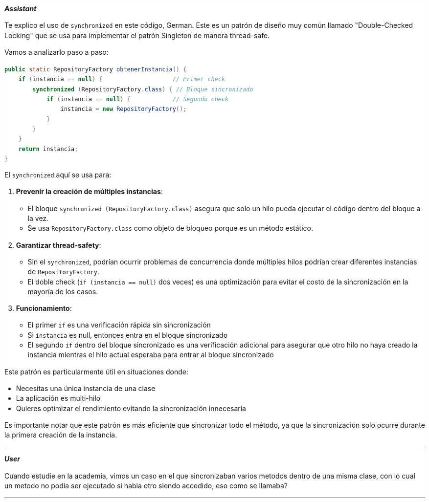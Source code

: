 
_**Assistant**_

Te explico el uso de `synchronized` en este código, German. Este es un patrón de diseño muy común llamado "Double-Checked Locking" que se usa para implementar el patrón Singleton de manera thread-safe.

Vamos a analizarlo paso a paso:

```java
public static RepositoryFactory obtenerInstancia() {
    if (instancia == null) {                    // Primer check
        synchronized (RepositoryFactory.class) { // Bloque sincronizado
            if (instancia == null) {            // Segundo check
                instancia = new RepositoryFactory();
            }
        }
    }
    return instancia;
}
```

El `synchronized` aquí se usa para:

1. **Prevenir la creación de múltiples instancias**: 
   - El bloque `synchronized (RepositoryFactory.class)` asegura que solo un hilo pueda ejecutar el código dentro del bloque a la vez.
   - Se usa `RepositoryFactory.class` como objeto de bloqueo porque es un método estático.

2. **Garantizar thread-safety**:
   - Sin el `synchronized`, podrían ocurrir problemas de concurrencia donde múltiples hilos podrían crear diferentes instancias de `RepositoryFactory`.
   - El doble check (`if (instancia == null)` dos veces) es una optimización para evitar el costo de la sincronización en la mayoría de los casos.

3. **Funcionamiento**:
   - El primer `if` es una verificación rápida sin sincronización
   - Si `instancia` es null, entonces entra en el bloque sincronizado
   - El segundo `if` dentro del bloque sincronizado es una verificación adicional para asegurar que otro hilo no haya creado la instancia mientras el hilo actual esperaba para entrar al bloque sincronizado

Este patrón es particularmente útil en situaciones donde:
- Necesitas una única instancia de una clase
- La aplicación es multi-hilo
- Quieres optimizar el rendimiento evitando la sincronización innecesaria

Es importante notar que este patrón es más eficiente que sincronizar todo el método, ya que la sincronización solo ocurre durante la primera creación de la instancia.

---

_**User**_

Cuando estudie en la academia, vimos un caso en el que sincronizaban varios metodos dentro de una misma clase, con lo cual un metodo no podia ser ejecutado si habia otro siendo accedido, eso como se llamaba?

---